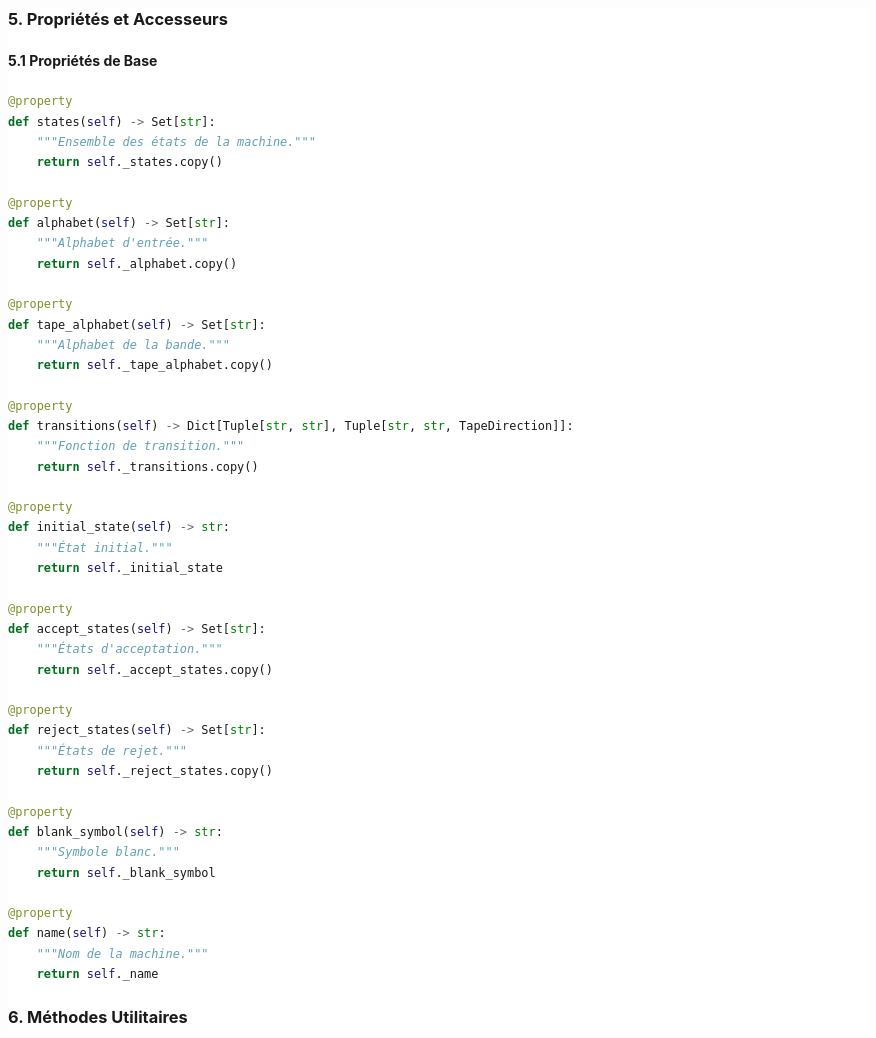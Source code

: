 ### 5. Propriétés et Accesseurs

#### 5.1 Propriétés de Base
```python
@property
def states(self) -> Set[str]:
    """Ensemble des états de la machine."""
    return self._states.copy()

@property
def alphabet(self) -> Set[str]:
    """Alphabet d'entrée."""
    return self._alphabet.copy()

@property
def tape_alphabet(self) -> Set[str]:
    """Alphabet de la bande."""
    return self._tape_alphabet.copy()

@property
def transitions(self) -> Dict[Tuple[str, str], Tuple[str, str, TapeDirection]]:
    """Fonction de transition."""
    return self._transitions.copy()

@property
def initial_state(self) -> str:
    """État initial."""
    return self._initial_state

@property
def accept_states(self) -> Set[str]:
    """États d'acceptation."""
    return self._accept_states.copy()

@property
def reject_states(self) -> Set[str]:
    """États de rejet."""
    return self._reject_states.copy()

@property
def blank_symbol(self) -> str:
    """Symbole blanc."""
    return self._blank_symbol

@property
def name(self) -> str:
    """Nom de la machine."""
    return self._name
```

### 6. Méthodes Utilitaires

